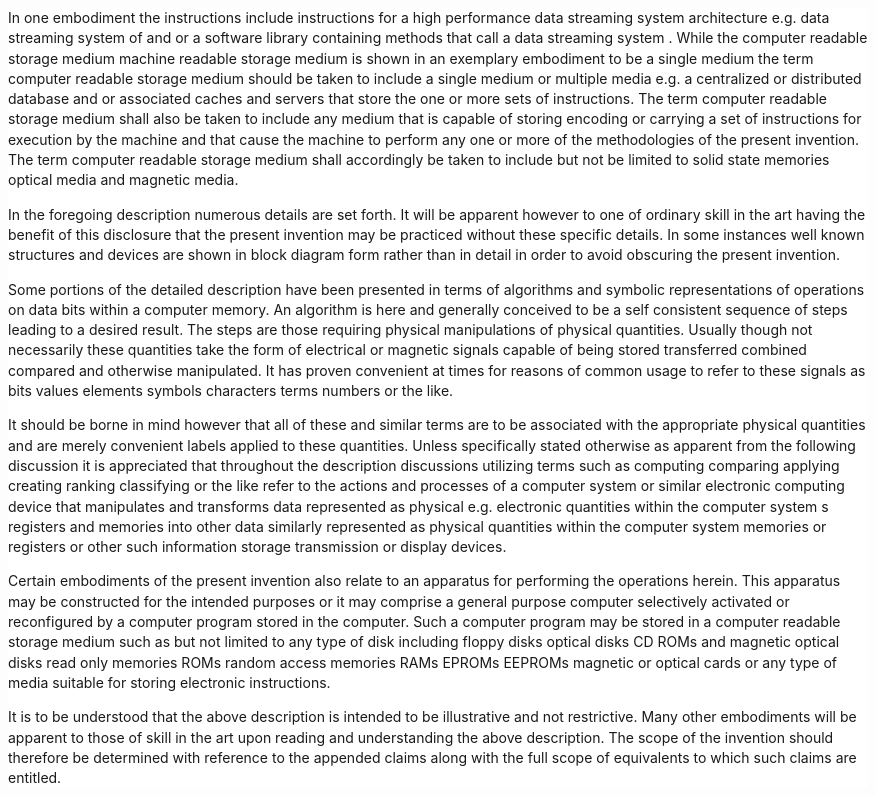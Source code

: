 In one embodiment the instructions include instructions for a high performance data streaming system architecture e.g. data streaming system of and or a software library containing methods that call a data streaming system . While the computer readable storage medium machine readable storage medium is shown in an exemplary embodiment to be a single medium the term computer readable storage medium should be taken to include a single medium or multiple media e.g. a centralized or distributed database and or associated caches and servers that store the one or more sets of instructions. The term computer readable storage medium shall also be taken to include any medium that is capable of storing encoding or carrying a set of instructions for execution by the machine and that cause the machine to perform any one or more of the methodologies of the present invention. The term computer readable storage medium shall accordingly be taken to include but not be limited to solid state memories optical media and magnetic media.

In the foregoing description numerous details are set forth. It will be apparent however to one of ordinary skill in the art having the benefit of this disclosure that the present invention may be practiced without these specific details. In some instances well known structures and devices are shown in block diagram form rather than in detail in order to avoid obscuring the present invention.

Some portions of the detailed description have been presented in terms of algorithms and symbolic representations of operations on data bits within a computer memory. An algorithm is here and generally conceived to be a self consistent sequence of steps leading to a desired result. The steps are those requiring physical manipulations of physical quantities. Usually though not necessarily these quantities take the form of electrical or magnetic signals capable of being stored transferred combined compared and otherwise manipulated. It has proven convenient at times for reasons of common usage to refer to these signals as bits values elements symbols characters terms numbers or the like.

It should be borne in mind however that all of these and similar terms are to be associated with the appropriate physical quantities and are merely convenient labels applied to these quantities. Unless specifically stated otherwise as apparent from the following discussion it is appreciated that throughout the description discussions utilizing terms such as computing comparing applying creating ranking classifying or the like refer to the actions and processes of a computer system or similar electronic computing device that manipulates and transforms data represented as physical e.g. electronic quantities within the computer system s registers and memories into other data similarly represented as physical quantities within the computer system memories or registers or other such information storage transmission or display devices.

Certain embodiments of the present invention also relate to an apparatus for performing the operations herein. This apparatus may be constructed for the intended purposes or it may comprise a general purpose computer selectively activated or reconfigured by a computer program stored in the computer. Such a computer program may be stored in a computer readable storage medium such as but not limited to any type of disk including floppy disks optical disks CD ROMs and magnetic optical disks read only memories ROMs random access memories RAMs EPROMs EEPROMs magnetic or optical cards or any type of media suitable for storing electronic instructions.

It is to be understood that the above description is intended to be illustrative and not restrictive. Many other embodiments will be apparent to those of skill in the art upon reading and understanding the above description. The scope of the invention should therefore be determined with reference to the appended claims along with the full scope of equivalents to which such claims are entitled.

